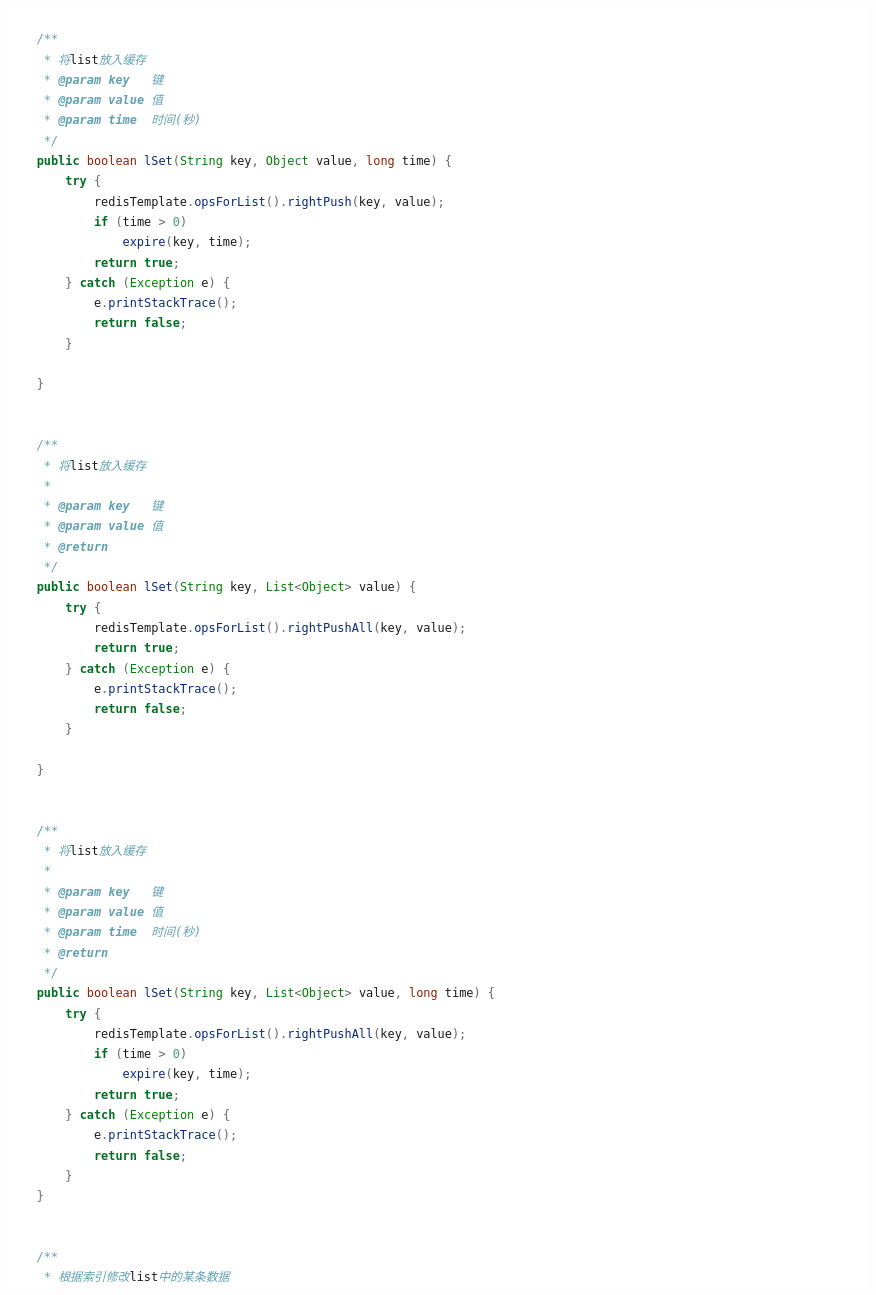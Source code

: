 ```JAVA

    /**
     * 将list放入缓存
     * @param key   键
     * @param value 值
     * @param time  时间(秒)
     */
    public boolean lSet(String key, Object value, long time) {
        try {
            redisTemplate.opsForList().rightPush(key, value);
            if (time > 0)
                expire(key, time);
            return true;
        } catch (Exception e) {
            e.printStackTrace();
            return false;
        }

    }


    /**
     * 将list放入缓存
     *
     * @param key   键
     * @param value 值
     * @return
     */
    public boolean lSet(String key, List<Object> value) {
        try {
            redisTemplate.opsForList().rightPushAll(key, value);
            return true;
        } catch (Exception e) {
            e.printStackTrace();
            return false;
        }

    }


    /**
     * 将list放入缓存
     *
     * @param key   键
     * @param value 值
     * @param time  时间(秒)
     * @return
     */
    public boolean lSet(String key, List<Object> value, long time) {
        try {
            redisTemplate.opsForList().rightPushAll(key, value);
            if (time > 0)
                expire(key, time);
            return true;
        } catch (Exception e) {
            e.printStackTrace();
            return false;
        }
    }


    /**
     * 根据索引修改list中的某条数据
```